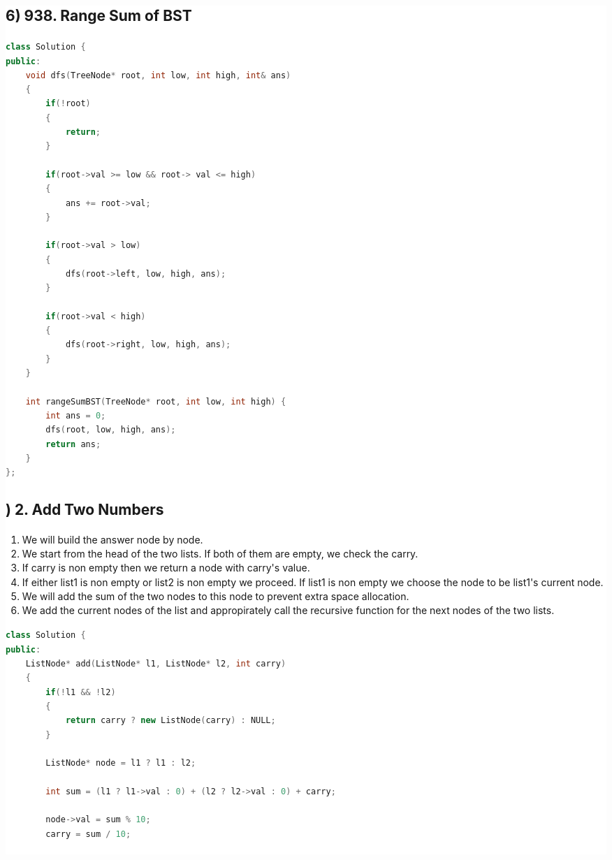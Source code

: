 ## 6) 938. Range Sum of BST

```cpp
class Solution {
public:
    void dfs(TreeNode* root, int low, int high, int& ans)
    {
        if(!root)
        {
            return;
        }
        
        if(root->val >= low && root-> val <= high)
        {
            ans += root->val;
        }
        
        if(root->val > low)
        {
            dfs(root->left, low, high, ans);
        }
        
        if(root->val < high)
        {
            dfs(root->right, low, high, ans);
        }
    }
    
    int rangeSumBST(TreeNode* root, int low, int high) {
        int ans = 0;
        dfs(root, low, high, ans);
        return ans;
    }
};
```

## ) 2. Add Two Numbers

1. We will build the answer node by node.
2. We start from the head of the two lists. If both of them are empty, we check the carry.
3. If carry is non empty then we return a node with carry's value.
4. If either list1 is non empty or list2 is non empty we proceed. If list1 is non empty we choose the node to be list1's current node.
5. We will add the sum of the two nodes to this node to prevent extra space allocation.
6. We add the current nodes of the list and appropirately call the recursive function for the next nodes of the two lists.

```cpp
class Solution {
public:
    ListNode* add(ListNode* l1, ListNode* l2, int carry)
    {
        if(!l1 && !l2)
        {
            return carry ? new ListNode(carry) : NULL;
        }
        
        ListNode* node = l1 ? l1 : l2;
        
        int sum = (l1 ? l1->val : 0) + (l2 ? l2->val : 0) + carry;
        
        node->val = sum % 10;
        carry = sum / 10;
        
```